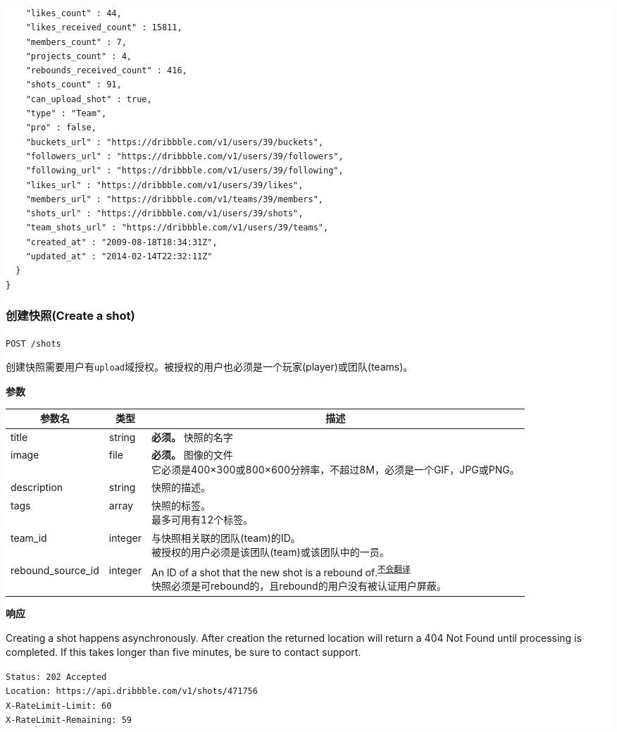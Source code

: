 ```
    "likes_count" : 44,
    "likes_received_count" : 15811,
    "members_count" : 7,
    "projects_count" : 4,
    "rebounds_received_count" : 416,
    "shots_count" : 91,
    "can_upload_shot" : true,
    "type" : "Team",
    "pro" : false,
    "buckets_url" : "https://dribbble.com/v1/users/39/buckets",
    "followers_url" : "https://dribbble.com/v1/users/39/followers",
    "following_url" : "https://dribbble.com/v1/users/39/following",
    "likes_url" : "https://dribbble.com/v1/users/39/likes",
    "members_url" : "https://dribbble.com/v1/teams/39/members",
    "shots_url" : "https://dribbble.com/v1/users/39/shots",
    "team_shots_url" : "https://dribbble.com/v1/users/39/teams",
    "created_at" : "2009-08-18T18:34:31Z",
    "updated_at" : "2014-02-14T22:32:11Z"
  }
}
```

### 创建快照(Create a shot)

```
POST /shots
```

创建快照需要用户有`upload`域授权。被授权的用户也必须是一个玩家(player)或团队(teams)。

**参数**

参数名	|类型	|描述
----|----|----
title	|string	|**必须。** 快照的名字
image	|file	|**必须。** 图像的文件<br>它必须是400×300或800×600分辨率，不超过8M，必须是一个GIF，JPG或PNG。
description	|string	|快照的描述。
tags	|array	|快照的标签。<br/>最多可用有12个标签。
team_id	|integer	|与快照相关联的团队(team)的ID。<br/>被授权的用户必须是该团队(team)或该团队中的一员。
rebound_source_id	|integer	|An ID of a shot that the new shot is a rebound of.<sup>[不会翻译]( "被转发的快照的来源快照的ID。")</sup><br/>快照必须是可rebound的，且rebound的用户没有被认证用户屏蔽。


**响应**

Creating a shot happens asynchronously. After creation the returned location will return a 404 Not Found until processing is completed. If this takes longer than five minutes, be sure to contact support.

```
Status: 202 Accepted
Location: https://api.dribbble.com/v1/shots/471756
X-RateLimit-Limit: 60
X-RateLimit-Remaining: 59
```
